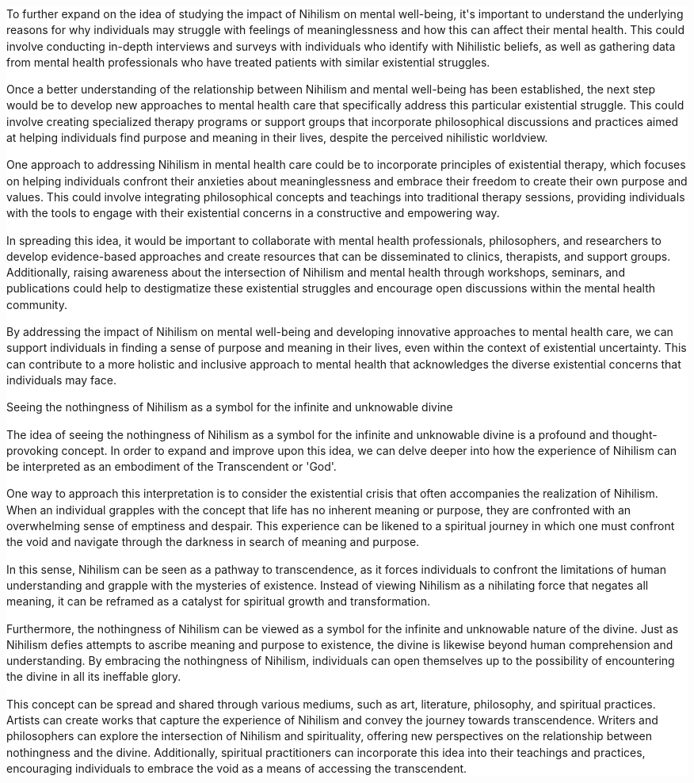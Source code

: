 To further expand on the idea of studying the impact of Nihilism on mental well-being, it's important to understand the underlying reasons for why individuals may struggle with feelings of meaninglessness and how this can affect their mental health. This could involve conducting in-depth interviews and surveys with individuals who identify with Nihilistic beliefs, as well as gathering data from mental health professionals who have treated patients with similar existential struggles.

Once a better understanding of the relationship between Nihilism and mental well-being has been established, the next step would be to develop new approaches to mental health care that specifically address this particular existential struggle. This could involve creating specialized therapy programs or support groups that incorporate philosophical discussions and practices aimed at helping individuals find purpose and meaning in their lives, despite the perceived nihilistic worldview.

One approach to addressing Nihilism in mental health care could be to incorporate principles of existential therapy, which focuses on helping individuals confront their anxieties about meaninglessness and embrace their freedom to create their own purpose and values. This could involve integrating philosophical concepts and teachings into traditional therapy sessions, providing individuals with the tools to engage with their existential concerns in a constructive and empowering way.

In spreading this idea, it would be important to collaborate with mental health professionals, philosophers, and researchers to develop evidence-based approaches and create resources that can be disseminated to clinics, therapists, and support groups. Additionally, raising awareness about the intersection of Nihilism and mental health through workshops, seminars, and publications could help to destigmatize these existential struggles and encourage open discussions within the mental health community.

By addressing the impact of Nihilism on mental well-being and developing innovative approaches to mental health care, we can support individuals in finding a sense of purpose and meaning in their lives, even within the context of existential uncertainty. This can contribute to a more holistic and inclusive approach to mental health that acknowledges the diverse existential concerns that individuals may face.

Seeing the nothingness of Nihilism as a symbol for the infinite and unknowable divine

The idea of seeing the nothingness of Nihilism as a symbol for the infinite and unknowable divine is a profound and thought-provoking concept. In order to expand and improve upon this idea, we can delve deeper into how the experience of Nihilism can be interpreted as an embodiment of the Transcendent or 'God'.

One way to approach this interpretation is to consider the existential crisis that often accompanies the realization of Nihilism. When an individual grapples with the concept that life has no inherent meaning or purpose, they are confronted with an overwhelming sense of emptiness and despair. This experience can be likened to a spiritual journey in which one must confront the void and navigate through the darkness in search of meaning and purpose.

In this sense, Nihilism can be seen as a pathway to transcendence, as it forces individuals to confront the limitations of human understanding and grapple with the mysteries of existence. Instead of viewing Nihilism as a nihilating force that negates all meaning, it can be reframed as a catalyst for spiritual growth and transformation.

Furthermore, the nothingness of Nihilism can be viewed as a symbol for the infinite and unknowable nature of the divine. Just as Nihilism defies attempts to ascribe meaning and purpose to existence, the divine is likewise beyond human comprehension and understanding. By embracing the nothingness of Nihilism, individuals can open themselves up to the possibility of encountering the divine in all its ineffable glory.

This concept can be spread and shared through various mediums, such as art, literature, philosophy, and spiritual practices. Artists can create works that capture the experience of Nihilism and convey the journey towards transcendence. Writers and philosophers can explore the intersection of Nihilism and spirituality, offering new perspectives on the relationship between nothingness and the divine. Additionally, spiritual practitioners can incorporate this idea into their teachings and practices, encouraging individuals to embrace the void as a means of accessing the transcendent.
